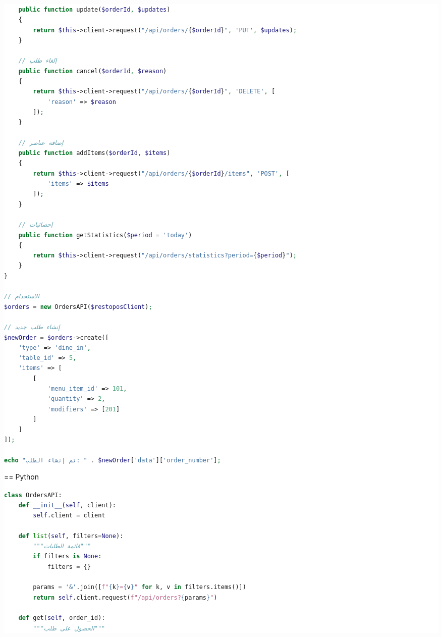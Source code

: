```php
    public function update($orderId, $updates)
    {
        return $this->client->request("/api/orders/{$orderId}", 'PUT', $updates);
    }

    // إلغاء طلب
    public function cancel($orderId, $reason)
    {
        return $this->client->request("/api/orders/{$orderId}", 'DELETE', [
            'reason' => $reason
        ]);
    }

    // إضافة عناصر
    public function addItems($orderId, $items)
    {
        return $this->client->request("/api/orders/{$orderId}/items", 'POST', [
            'items' => $items
        ]);
    }

    // إحصائيات
    public function getStatistics($period = 'today')
    {
        return $this->client->request("/api/orders/statistics?period={$period}");
    }
}

// الاستخدام
$orders = new OrdersAPI($restoposClient);

// إنشاء طلب جديد
$newOrder = $orders->create([
    'type' => 'dine_in',
    'table_id' => 5,
    'items' => [
        [
            'menu_item_id' => 101,
            'quantity' => 2,
            'modifiers' => [201]
        ]
    ]
]);

echo "تم إنشاء الطلب: " . $newOrder['data']['order_number'];
```

== Python

```python
class OrdersAPI:
    def __init__(self, client):
        self.client = client

    def list(self, filters=None):
        """قائمة الطلبات"""
        if filters is None:
            filters = {}
        
        params = '&'.join([f"{k}={v}" for k, v in filters.items()])
        return self.client.request(f"/api/orders?{params}")

    def get(self, order_id):
        """الحصول على طلب"""
```